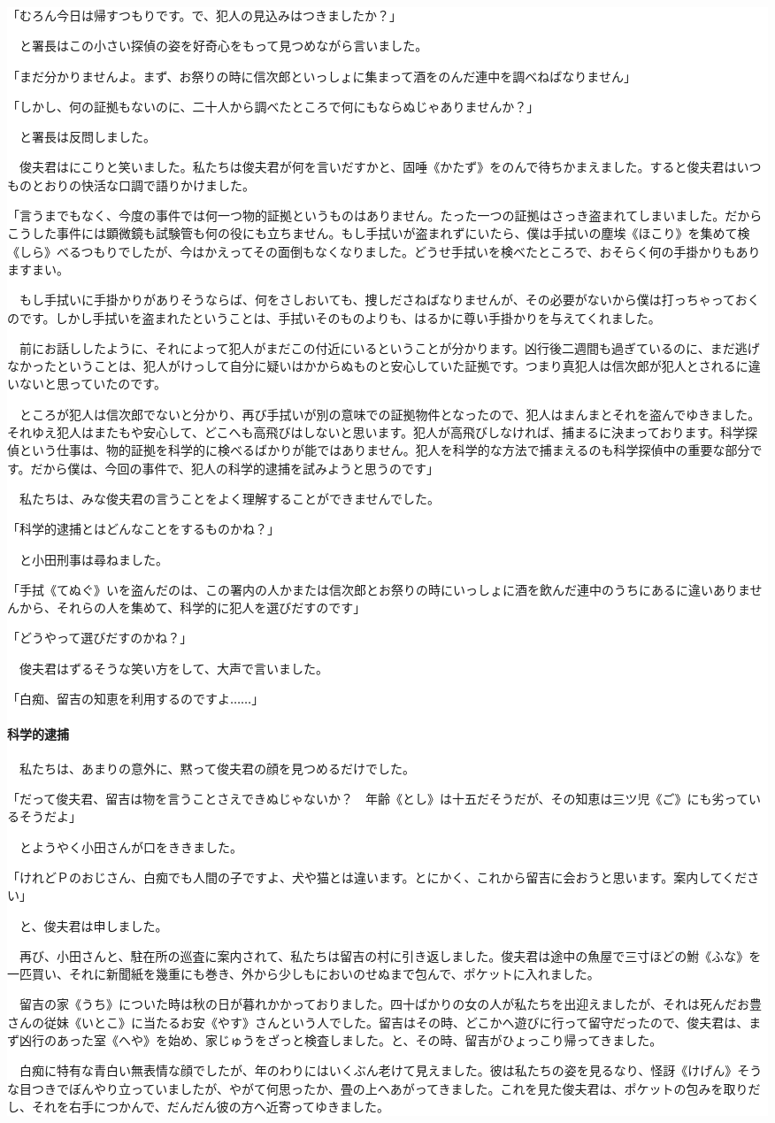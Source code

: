 「むろん今日は帰すつもりです。で、犯人の見込みはつきましたか？」

　と署長はこの小さい探偵の姿を好奇心をもって見つめながら言いました。

「まだ分かりませんよ。まず、お祭りの時に信次郎といっしょに集まって酒をのんだ連中を調べねばなりません」

「しかし、何の証拠もないのに、二十人から調べたところで何にもならぬじゃありませんか？」

　と署長は反問しました。

　俊夫君はにこりと笑いました。私たちは俊夫君が何を言いだすかと、固唾《かたず》をのんで待ちかまえました。すると俊夫君はいつものとおりの快活な口調で語りかけました。

「言うまでもなく、今度の事件では何一つ物的証拠というものはありません。たった一つの証拠はさっき盗まれてしまいました。だからこうした事件には顕微鏡も試験管も何の役にも立ちません。もし手拭いが盗まれずにいたら、僕は手拭いの塵埃《ほこり》を集めて検《しら》べるつもりでしたが、今はかえってその面倒もなくなりました。どうせ手拭いを検べたところで、おそらく何の手掛かりもありますまい。

　もし手拭いに手掛かりがありそうならば、何をさしおいても、捜しださねばなりませんが、その必要がないから僕は打っちゃっておくのです。しかし手拭いを盗まれたということは、手拭いそのものよりも、はるかに尊い手掛かりを与えてくれました。

　前にお話ししたように、それによって犯人がまだこの付近にいるということが分かります。凶行後二週間も過ぎているのに、まだ逃げなかったということは、犯人がけっして自分に疑いはかからぬものと安心していた証拠です。つまり真犯人は信次郎が犯人とされるに違いないと思っていたのです。

　ところが犯人は信次郎でないと分かり、再び手拭いが別の意味での証拠物件となったので、犯人はまんまとそれを盗んでゆきました。それゆえ犯人はまたもや安心して、どこへも高飛びはしないと思います。犯人が高飛びしなければ、捕まるに決まっております。科学探偵という仕事は、物的証拠を科学的に検べるばかりが能ではありません。犯人を科学的な方法で捕まえるのも科学探偵中の重要な部分です。だから僕は、今回の事件で、犯人の科学的逮捕を試みようと思うのです」

　私たちは、みな俊夫君の言うことをよく理解することができませんでした。

「科学的逮捕とはどんなことをするものかね？」

　と小田刑事は尋ねました。

「手拭《てぬぐ》いを盗んだのは、この署内の人かまたは信次郎とお祭りの時にいっしょに酒を飲んだ連中のうちにあるに違いありませんから、それらの人を集めて、科学的に犯人を選びだすのです」

「どうやって選びだすのかね？」

　俊夫君はずるそうな笑い方をして、大声で言いました。

「白痴、留吉の知恵を利用するのですよ……」



#### 科学的逮捕




　私たちは、あまりの意外に、黙って俊夫君の顔を見つめるだけでした。

「だって俊夫君、留吉は物を言うことさえできぬじゃないか？　年齢《とし》は十五だそうだが、その知恵は三ツ児《ご》にも劣っているそうだよ」

　とようやく小田さんが口をききました。

「けれどＰのおじさん、白痴でも人間の子ですよ、犬や猫とは違います。とにかく、これから留吉に会おうと思います。案内してください」

　と、俊夫君は申しました。

　再び、小田さんと、駐在所の巡査に案内されて、私たちは留吉の村に引き返しました。俊夫君は途中の魚屋で三寸ほどの鮒《ふな》を一匹買い、それに新聞紙を幾重にも巻き、外から少しもにおいのせぬまで包んで、ポケットに入れました。

　留吉の家《うち》についた時は秋の日が暮れかかっておりました。四十ばかりの女の人が私たちを出迎えましたが、それは死んだお豊さんの従妹《いとこ》に当たるお安《やす》さんという人でした。留吉はその時、どこかへ遊びに行って留守だったので、俊夫君は、まず凶行のあった室《へや》を始め、家じゅうをざっと検査しました。と、その時、留吉がひょっこり帰ってきました。

　白痴に特有な青白い無表情な顔でしたが、年のわりにはいくぶん老けて見えました。彼は私たちの姿を見るなり、怪訝《けげん》そうな目つきでぼんやり立っていましたが、やがて何思ったか、畳の上へあがってきました。これを見た俊夫君は、ポケットの包みを取りだし、それを右手につかんで、だんだん彼の方へ近寄ってゆきました。
